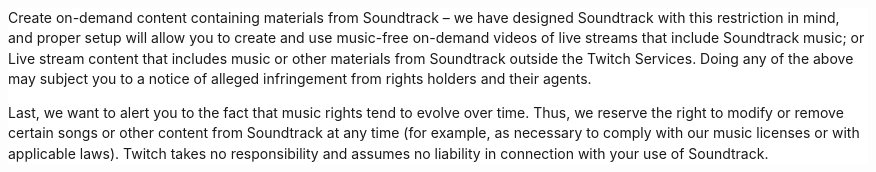 Create on-demand content containing materials from Soundtrack – we have designed Soundtrack with this restriction in mind, and proper setup will allow you to create and use music-free on-demand videos of live streams that include Soundtrack music; or
Live stream content that includes music or other materials from Soundtrack outside the Twitch Services.
Doing any of the above may subject you to a notice of alleged infringement from rights holders and their agents.

Last, we want to alert you to the fact that music rights tend to evolve over time. Thus, we reserve the right to modify or remove certain songs or other content from Soundtrack at any time (for example, as necessary to comply with our music licenses or with applicable laws). Twitch takes no responsibility and assumes no liability in connection with your use of Soundtrack.
